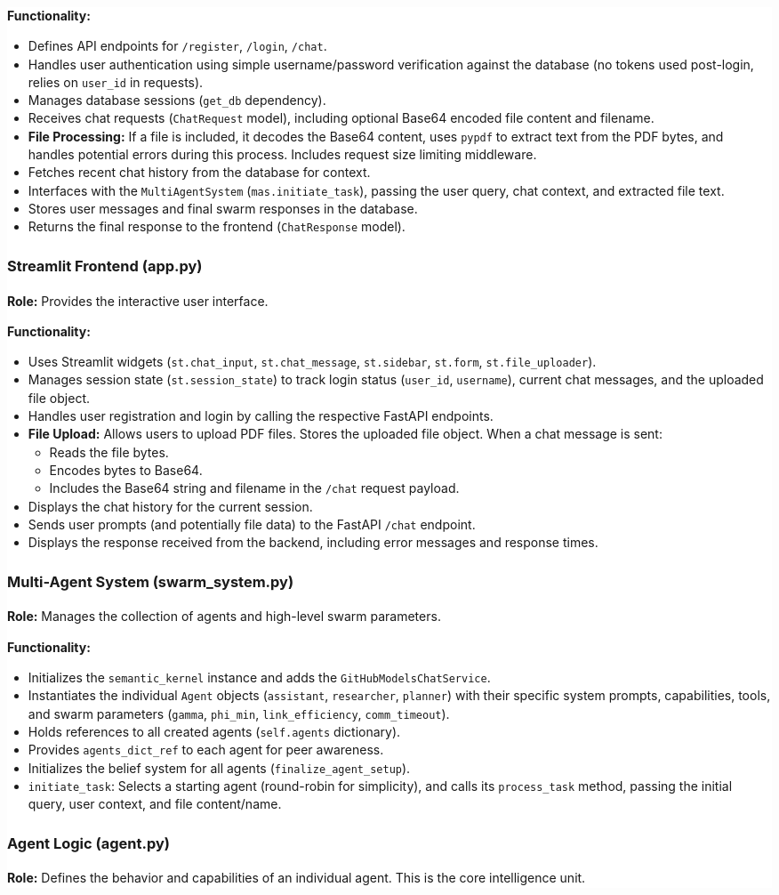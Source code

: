 **Functionality:**

- Defines API endpoints for `/register`, `/login`, `/chat`.
- Handles user authentication using simple username/password verification against the database (no tokens used post-login, relies on `user_id` in requests).
- Manages database sessions (`get_db` dependency).
- Receives chat requests (`ChatRequest` model), including optional Base64 encoded file content and filename.
- **File Processing:** If a file is included, it decodes the Base64 content, uses `pypdf` to extract text from the PDF bytes, and handles potential errors during this process. Includes request size limiting middleware.
- Fetches recent chat history from the database for context.
- Interfaces with the `MultiAgentSystem` (`mas.initiate_task`), passing the user query, chat context, and extracted file text.
- Stores user messages and final swarm responses in the database.
- Returns the final response to the frontend (`ChatResponse` model).

### **Streamlit Frontend (app.py)**  
**Role:** Provides the interactive user interface.

**Functionality:**

- Uses Streamlit widgets (`st.chat_input`, `st.chat_message`, `st.sidebar`, `st.form`, `st.file_uploader`).
- Manages session state (`st.session_state`) to track login status (`user_id`, `username`), current chat messages, and the uploaded file object.
- Handles user registration and login by calling the respective FastAPI endpoints.
- **File Upload:** Allows users to upload PDF files. Stores the uploaded file object. When a chat message is sent:
  - Reads the file bytes.
  - Encodes bytes to Base64.
  - Includes the Base64 string and filename in the `/chat` request payload.
- Displays the chat history for the current session.
- Sends user prompts (and potentially file data) to the FastAPI `/chat` endpoint.
- Displays the response received from the backend, including error messages and response times.

### **Multi-Agent System (swarm_system.py)**  
**Role:** Manages the collection of agents and high-level swarm parameters.

**Functionality:**

- Initializes the `semantic_kernel` instance and adds the `GitHubModelsChatService`.
- Instantiates the individual `Agent` objects (`assistant`, `researcher`, `planner`) with their specific system prompts, capabilities, tools, and swarm parameters (`gamma`, `phi_min`, `link_efficiency`, `comm_timeout`).
- Holds references to all created agents (`self.agents` dictionary).
- Provides `agents_dict_ref` to each agent for peer awareness.
- Initializes the belief system for all agents (`finalize_agent_setup`).
- `initiate_task`: Selects a starting agent (round-robin for simplicity), and calls its `process_task` method, passing the initial query, user context, and file content/name.

### **Agent Logic (agent.py)**  
**Role:** Defines the behavior and capabilities of an individual agent. This is the core intelligence unit.
